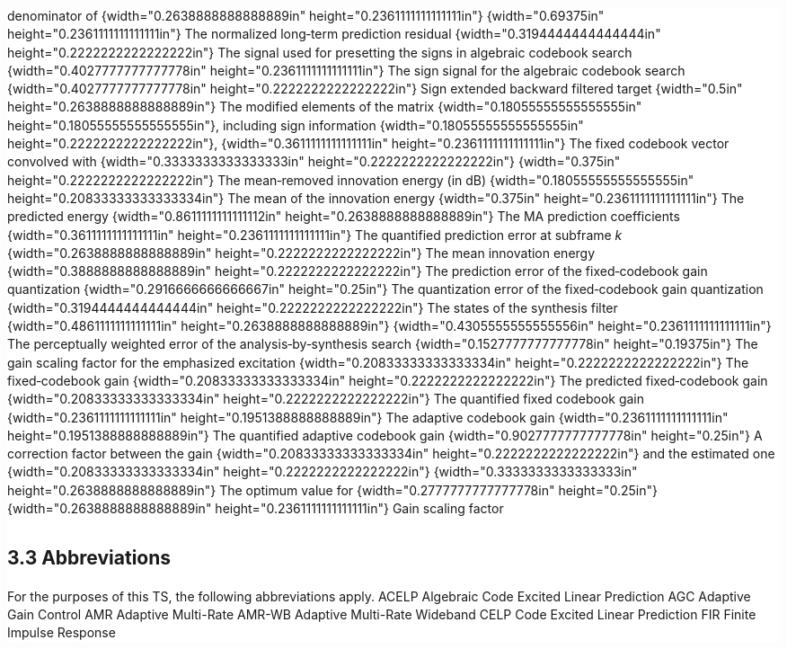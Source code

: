 denominator of {width="0.2638888888888889in" height="0.2361111111111111in"}
{width="0.69375in" height="0.2361111111111111in"} The normalized long‑term
prediction residual
{width="0.3194444444444444in" height="0.2222222222222222in"} The signal used
for presetting the signs in algebraic codebook search
{width="0.4027777777777778in" height="0.2361111111111111in"} The sign signal
for the algebraic codebook search
{width="0.4027777777777778in" height="0.2222222222222222in"} Sign extended
backward filtered target
{width="0.5in" height="0.2638888888888889in"} The modified elements of the
matrix {width="0.18055555555555555in" height="0.18055555555555555in"},
including sign information
{width="0.18055555555555555in" height="0.2222222222222222in"},
{width="0.3611111111111111in" height="0.2361111111111111in"} The fixed
codebook vector convolved with {width="0.3333333333333333in"
height="0.2222222222222222in"}
{width="0.375in" height="0.2222222222222222in"} The mean‑removed innovation
energy (in dB)
{width="0.18055555555555555in" height="0.20833333333333334in"} The mean of the
innovation energy
{width="0.375in" height="0.2361111111111111in"} The predicted energy
{width="0.8611111111111112in" height="0.2638888888888889in"} The MA prediction
coefficients
{width="0.3611111111111111in" height="0.2361111111111111in"} The quantified
prediction error at subframe _k_
{width="0.2638888888888889in" height="0.2222222222222222in"} The mean
innovation energy
{width="0.3888888888888889in" height="0.2222222222222222in"} The prediction
error of the fixed‑codebook gain quantization
{width="0.2916666666666667in" height="0.25in"} The quantization error of the
fixed‑codebook gain quantization
{width="0.3194444444444444in" height="0.2222222222222222in"} The states of the
synthesis filter {width="0.4861111111111111in" height="0.2638888888888889in"}
{width="0.4305555555555556in" height="0.2361111111111111in"} The perceptually
weighted error of the analysis‑by‑synthesis search
{width="0.1527777777777778in" height="0.19375in"} The gain scaling factor for
the emphasized excitation
{width="0.20833333333333334in" height="0.2222222222222222in"} The
fixed‑codebook gain
{width="0.20833333333333334in" height="0.2222222222222222in"} The predicted
fixed‑codebook gain
{width="0.20833333333333334in" height="0.2222222222222222in"} The quantified
fixed codebook gain
{width="0.2361111111111111in" height="0.1951388888888889in"} The adaptive
codebook gain
{width="0.2361111111111111in" height="0.1951388888888889in"} The quantified
adaptive codebook gain
{width="0.9027777777777778in" height="0.25in"} A correction factor between the
gain {width="0.20833333333333334in" height="0.2222222222222222in"} and the
estimated one {width="0.20833333333333334in" height="0.2222222222222222in"}
{width="0.3333333333333333in" height="0.2638888888888889in"} The optimum value
for {width="0.2777777777777778in" height="0.25in"}
{width="0.2638888888888889in" height="0.2361111111111111in"} Gain scaling
factor
## 3.3 Abbreviations
For the purposes of this TS, the following abbreviations apply.
ACELP Algebraic Code Excited Linear Prediction
AGC Adaptive Gain Control
AMR Adaptive Multi-Rate
AMR-WB Adaptive Multi-Rate Wideband
CELP Code Excited Linear Prediction
FIR Finite Impulse Response
